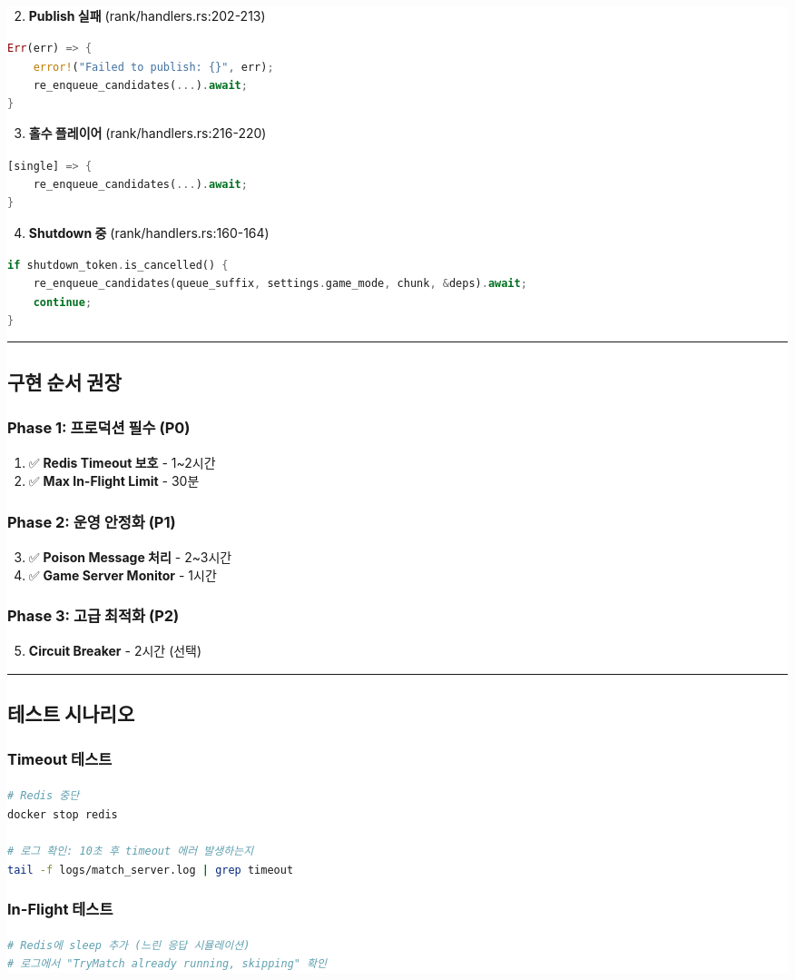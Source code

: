 2. **Publish 실패** (rank/handlers.rs:202-213)
```rust
Err(err) => {
    error!("Failed to publish: {}", err);
    re_enqueue_candidates(...).await;
}
```

3. **홀수 플레이어** (rank/handlers.rs:216-220)
```rust
[single] => {
    re_enqueue_candidates(...).await;
}
```

4. **Shutdown 중** (rank/handlers.rs:160-164)
```rust
if shutdown_token.is_cancelled() {
    re_enqueue_candidates(queue_suffix, settings.game_mode, chunk, &deps).await;
    continue;
}
```

---

## 구현 순서 권장

### Phase 1: 프로덕션 필수 (P0)
1. ✅ **Redis Timeout 보호** - 1~2시간
2. ✅ **Max In-Flight Limit** - 30분

### Phase 2: 운영 안정화 (P1)
3. ✅ **Poison Message 처리** - 2~3시간
4. ✅ **Game Server Monitor** - 1시간

### Phase 3: 고급 최적화 (P2)
5. **Circuit Breaker** - 2시간 (선택)

---

## 테스트 시나리오

### Timeout 테스트
```bash
# Redis 중단
docker stop redis

# 로그 확인: 10초 후 timeout 에러 발생하는지
tail -f logs/match_server.log | grep timeout
```

### In-Flight 테스트
```bash
# Redis에 sleep 추가 (느린 응답 시뮬레이션)
# 로그에서 "TryMatch already running, skipping" 확인
```
